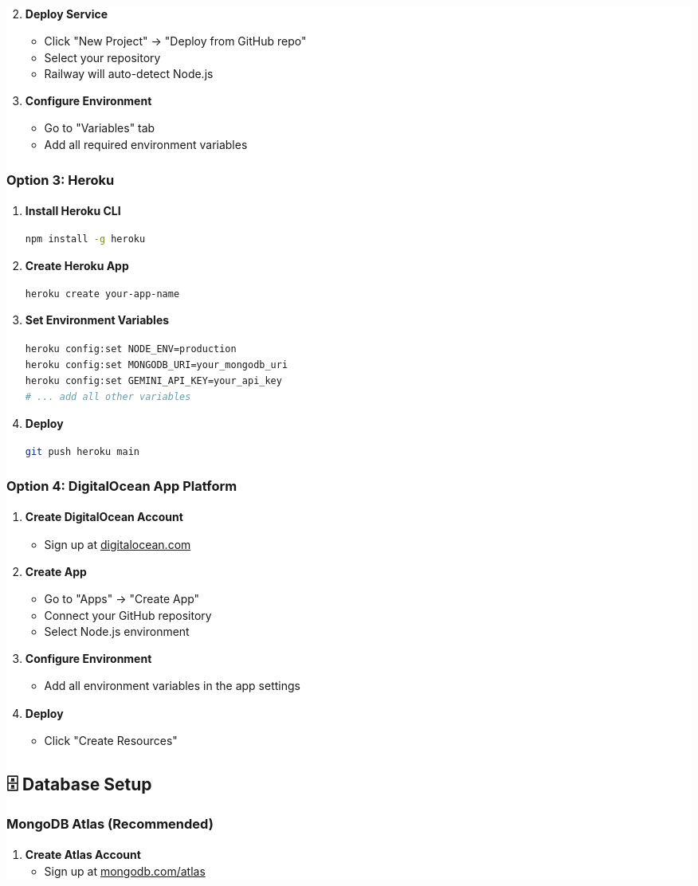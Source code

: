 2. **Deploy Service**
   - Click "New Project" → "Deploy from GitHub repo"
   - Select your repository
   - Railway will auto-detect Node.js

3. **Configure Environment**
   - Go to "Variables" tab
   - Add all required environment variables

### Option 3: Heroku

1. **Install Heroku CLI**
   ```bash
   npm install -g heroku
   ```

2. **Create Heroku App**
   ```bash
   heroku create your-app-name
   ```

3. **Set Environment Variables**
   ```bash
   heroku config:set NODE_ENV=production
   heroku config:set MONGODB_URI=your_mongodb_uri
   heroku config:set GEMINI_API_KEY=your_api_key
   # ... add all other variables
   ```

4. **Deploy**
   ```bash
   git push heroku main
   ```

### Option 4: DigitalOcean App Platform

1. **Create DigitalOcean Account**
   - Sign up at [digitalocean.com](https://digitalocean.com)

2. **Create App**
   - Go to "Apps" → "Create App"
   - Connect your GitHub repository
   - Select Node.js environment

3. **Configure Environment**
   - Add all environment variables in the app settings

4. **Deploy**
   - Click "Create Resources"

## 🗄️ Database Setup

### MongoDB Atlas (Recommended)

1. **Create Atlas Account**
   - Sign up at [mongodb.com/atlas](https://mongodb.com/atlas)
